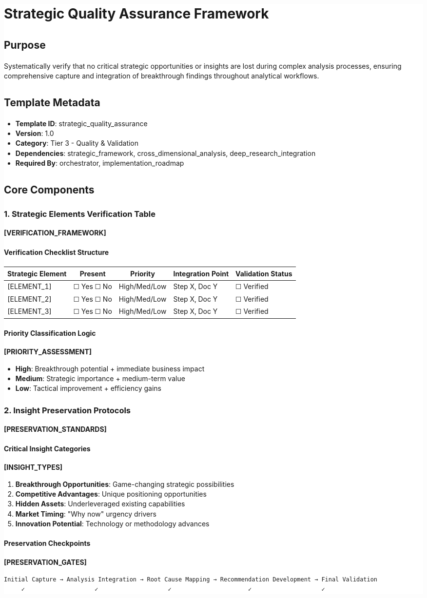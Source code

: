 # Strategic Quality Assurance Framework

## Purpose
Systematically verify that no critical strategic opportunities or insights are lost during complex analysis processes, ensuring comprehensive capture and integration of breakthrough findings throughout analytical workflows.

## Template Metadata
- **Template ID**: strategic_quality_assurance
- **Version**: 1.0
- **Category**: Tier 3 - Quality & Validation
- **Dependencies**: strategic_framework, cross_dimensional_analysis, deep_research_integration
- **Required By**: orchestrator, implementation_roadmap

## Core Components

### 1. Strategic Elements Verification Table
**[VERIFICATION_FRAMEWORK]**

#### Verification Checklist Structure
| Strategic Element | Present | Priority | Integration Point | Validation Status |
|-------------------|---------|----------|-------------------|-------------------|
| [ELEMENT_1] | ☐ Yes ☐ No | High/Med/Low | Step X, Doc Y | ☐ Verified |
| [ELEMENT_2] | ☐ Yes ☐ No | High/Med/Low | Step X, Doc Y | ☐ Verified |
| [ELEMENT_3] | ☐ Yes ☐ No | High/Med/Low | Step X, Doc Y | ☐ Verified |

#### Priority Classification Logic
**[PRIORITY_ASSESSMENT]**
- **High**: Breakthrough potential + immediate business impact
- **Medium**: Strategic importance + medium-term value
- **Low**: Tactical improvement + efficiency gains

### 2. Insight Preservation Protocols
**[PRESERVATION_STANDARDS]**

#### Critical Insight Categories
**[INSIGHT_TYPES]**
1. **Breakthrough Opportunities**: Game-changing strategic possibilities
2. **Competitive Advantages**: Unique positioning opportunities
3. **Hidden Assets**: Underleveraged existing capabilities
4. **Market Timing**: "Why now" urgency drivers
5. **Innovation Potential**: Technology or methodology advances

#### Preservation Checkpoints
**[PRESERVATION_GATES]**
```
Initial Capture → Analysis Integration → Root Cause Mapping → Recommendation Development → Final Validation
     ✓                    ✓                    ✓                      ✓                    ✓
```
